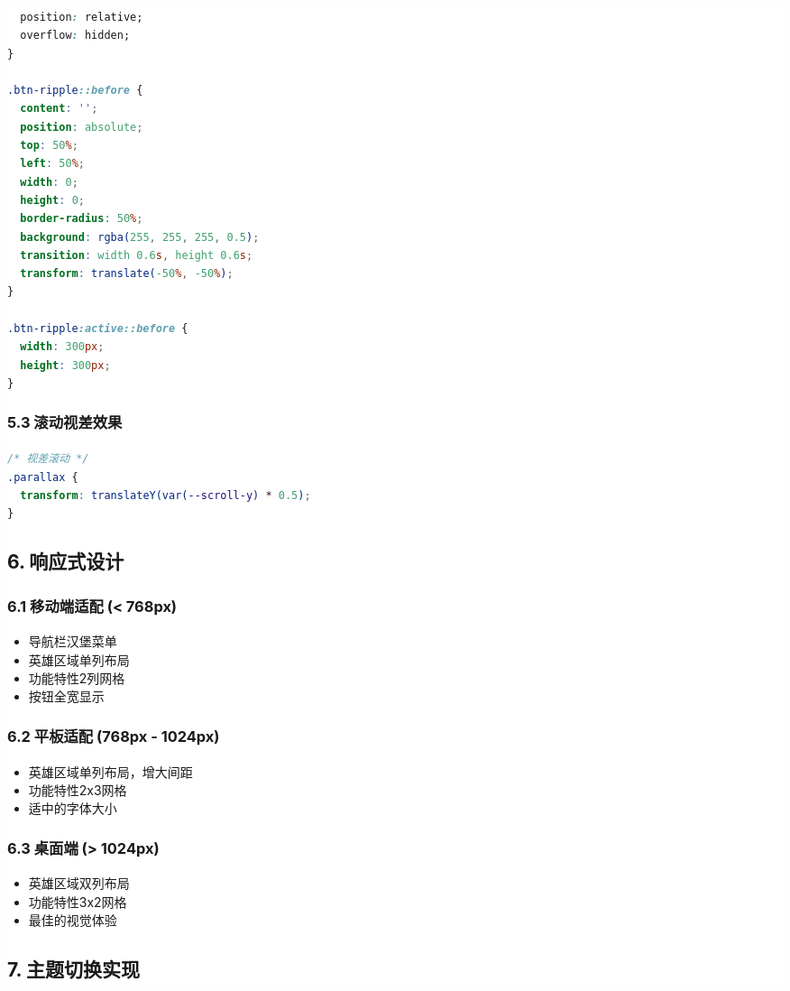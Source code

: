 ```css
  position: relative;
  overflow: hidden;
}

.btn-ripple::before {
  content: '';
  position: absolute;
  top: 50%;
  left: 50%;
  width: 0;
  height: 0;
  border-radius: 50%;
  background: rgba(255, 255, 255, 0.5);
  transition: width 0.6s, height 0.6s;
  transform: translate(-50%, -50%);
}

.btn-ripple:active::before {
  width: 300px;
  height: 300px;
}
```

### 5.3 滚动视差效果
```css
/* 视差滚动 */
.parallax {
  transform: translateY(var(--scroll-y) * 0.5);
}
```

## 6. 响应式设计

### 6.1 移动端适配 (< 768px)
- 导航栏汉堡菜单
- 英雄区域单列布局
- 功能特性2列网格
- 按钮全宽显示

### 6.2 平板适配 (768px - 1024px)  
- 英雄区域单列布局，增大间距
- 功能特性2x3网格
- 适中的字体大小

### 6.3 桌面端 (> 1024px)
- 英雄区域双列布局
- 功能特性3x2网格
- 最佳的视觉体验

## 7. 主题切换实现
